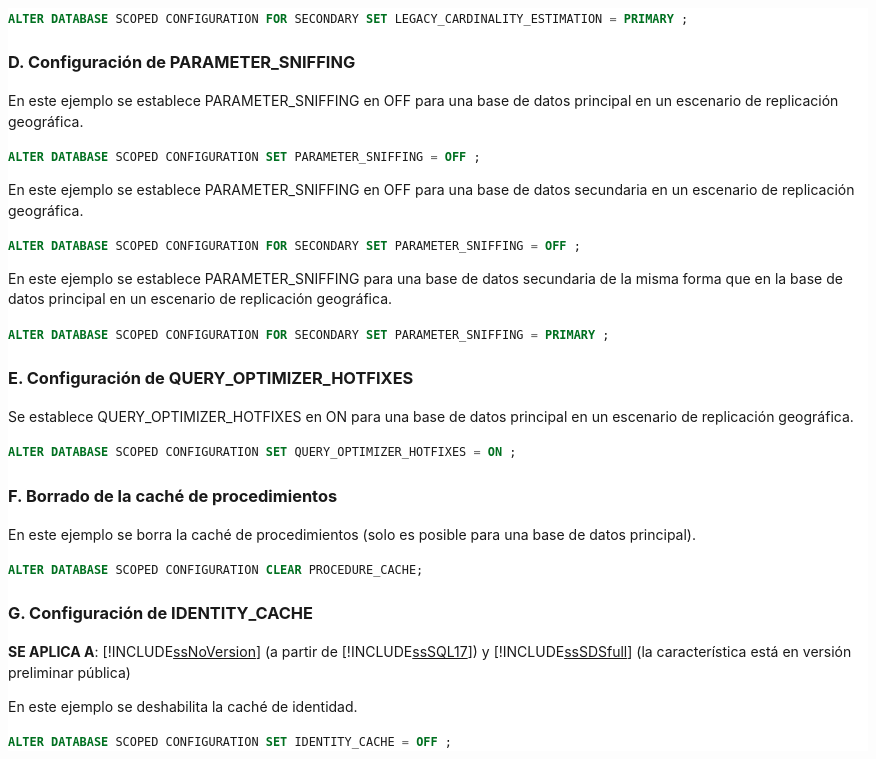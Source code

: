 ```sql
ALTER DATABASE SCOPED CONFIGURATION FOR SECONDARY SET LEGACY_CARDINALITY_ESTIMATION = PRIMARY ;
```

### <a name="d-set-parameter_sniffing"></a>D. Configuración de PARAMETER_SNIFFING

En este ejemplo se establece PARAMETER_SNIFFING en OFF para una base de datos principal en un escenario de replicación geográfica.

```sql
ALTER DATABASE SCOPED CONFIGURATION SET PARAMETER_SNIFFING = OFF ;
```

En este ejemplo se establece PARAMETER_SNIFFING en OFF para una base de datos secundaria en un escenario de replicación geográfica.

```sql
ALTER DATABASE SCOPED CONFIGURATION FOR SECONDARY SET PARAMETER_SNIFFING = OFF ;
```

En este ejemplo se establece PARAMETER_SNIFFING para una base de datos secundaria de la misma forma que en la base de datos principal en un escenario de replicación geográfica.

```sql
ALTER DATABASE SCOPED CONFIGURATION FOR SECONDARY SET PARAMETER_SNIFFING = PRIMARY ;
```

### <a name="e-set-query_optimizer_hotfixes"></a>E. Configuración de QUERY_OPTIMIZER_HOTFIXES

Se establece QUERY_OPTIMIZER_HOTFIXES en ON para una base de datos principal en un escenario de replicación geográfica.

```sql
ALTER DATABASE SCOPED CONFIGURATION SET QUERY_OPTIMIZER_HOTFIXES = ON ;
```

### <a name="f-clear-procedure-cache"></a>F. Borrado de la caché de procedimientos

En este ejemplo se borra la caché de procedimientos (solo es posible para una base de datos principal).

```sql
ALTER DATABASE SCOPED CONFIGURATION CLEAR PROCEDURE_CACHE;
```

### <a name="g-set-identity_cache"></a>G. Configuración de IDENTITY_CACHE

**SE APLICA A**: [!INCLUDE[ssNoVersion](../../includes/ssnoversion-md.md)] (a partir de [!INCLUDE[ssSQL17](../../includes/sssql17-md.md)]) y [!INCLUDE[ssSDSfull](../../includes/sssdsfull-md.md)] (la característica está en versión preliminar pública)

En este ejemplo se deshabilita la caché de identidad.

```sql
ALTER DATABASE SCOPED CONFIGURATION SET IDENTITY_CACHE = OFF ;
```
